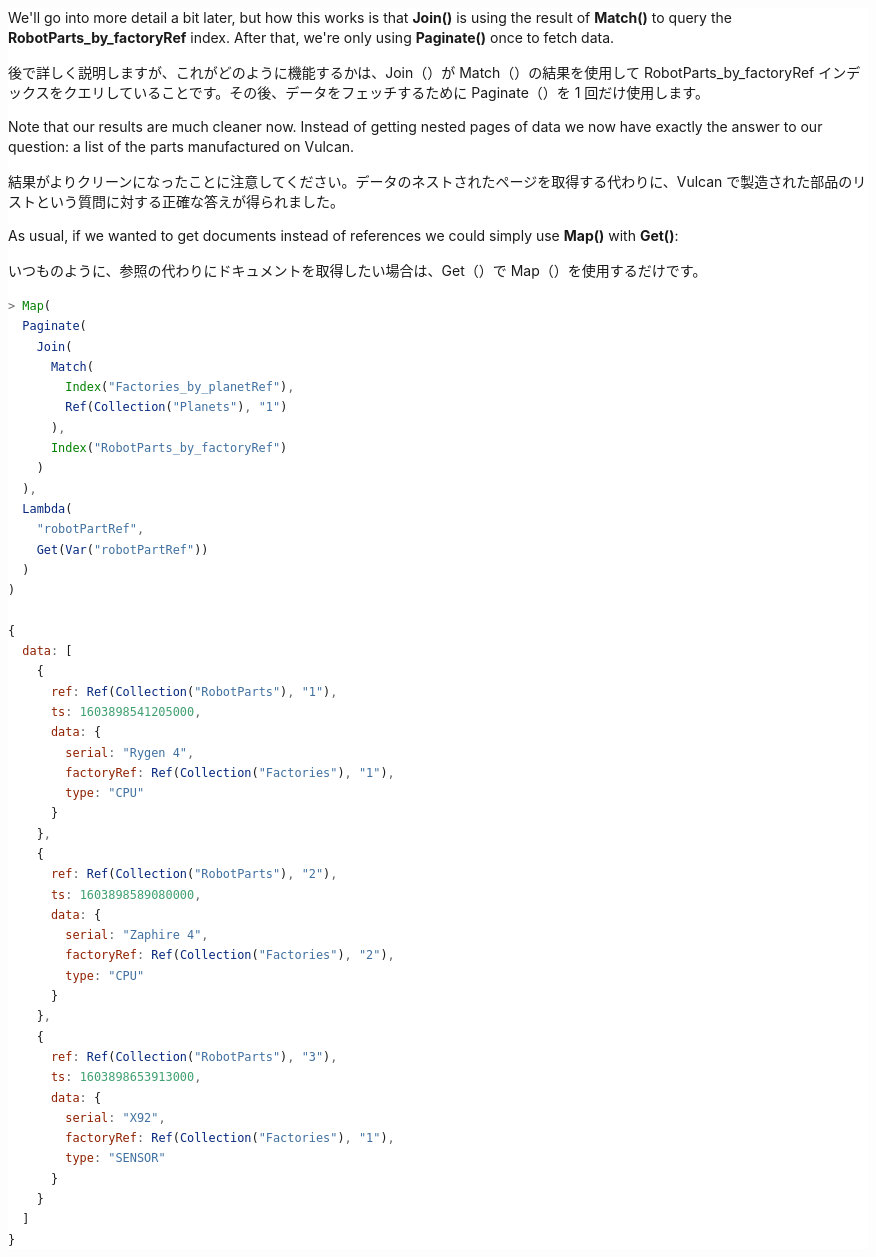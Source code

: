We'll go into more detail a bit later, but how this works is that **Join()** is using the result of **Match()** to query the **RobotParts_by_factoryRef** index. After that, we're only using **Paginate()** once to fetch data.

後で詳しく説明しますが、これがどのように機能するかは、Join（）が Match（）の結果を使用して RobotParts_by_factoryRef インデックスをクエリしていることです。その後、データをフェッチするために Paginate（）を 1 回だけ使用します。

Note that our results are much cleaner now. Instead of getting nested pages of data we now have exactly the answer to our question: a list of the parts manufactured on Vulcan.

結果がよりクリーンになったことに注意してください。データのネストされたページを取得する代わりに、Vulcan で製造された部品のリストという質問に対する正確な答えが得られました。

As usual, if we wanted to get documents instead of references we could simply use **Map()** with **Get()**:

いつものように、参照の代わりにドキュメントを取得したい場合は、Get（）で Map（）を使用するだけです。

```javascript
> Map(
  Paginate(
    Join(
      Match(
        Index("Factories_by_planetRef"),
        Ref(Collection("Planets"), "1")
      ),
      Index("RobotParts_by_factoryRef")
    )
  ),
  Lambda(
    "robotPartRef",
    Get(Var("robotPartRef"))
  )
)

{
  data: [
    {
      ref: Ref(Collection("RobotParts"), "1"),
      ts: 1603898541205000,
      data: {
        serial: "Rygen 4",
        factoryRef: Ref(Collection("Factories"), "1"),
        type: "CPU"
      }
    },
    {
      ref: Ref(Collection("RobotParts"), "2"),
      ts: 1603898589080000,
      data: {
        serial: "Zaphire 4",
        factoryRef: Ref(Collection("Factories"), "2"),
        type: "CPU"
      }
    },
    {
      ref: Ref(Collection("RobotParts"), "3"),
      ts: 1603898653913000,
      data: {
        serial: "X92",
        factoryRef: Ref(Collection("Factories"), "1"),
        type: "SENSOR"
      }
    }
  ]
}
```
